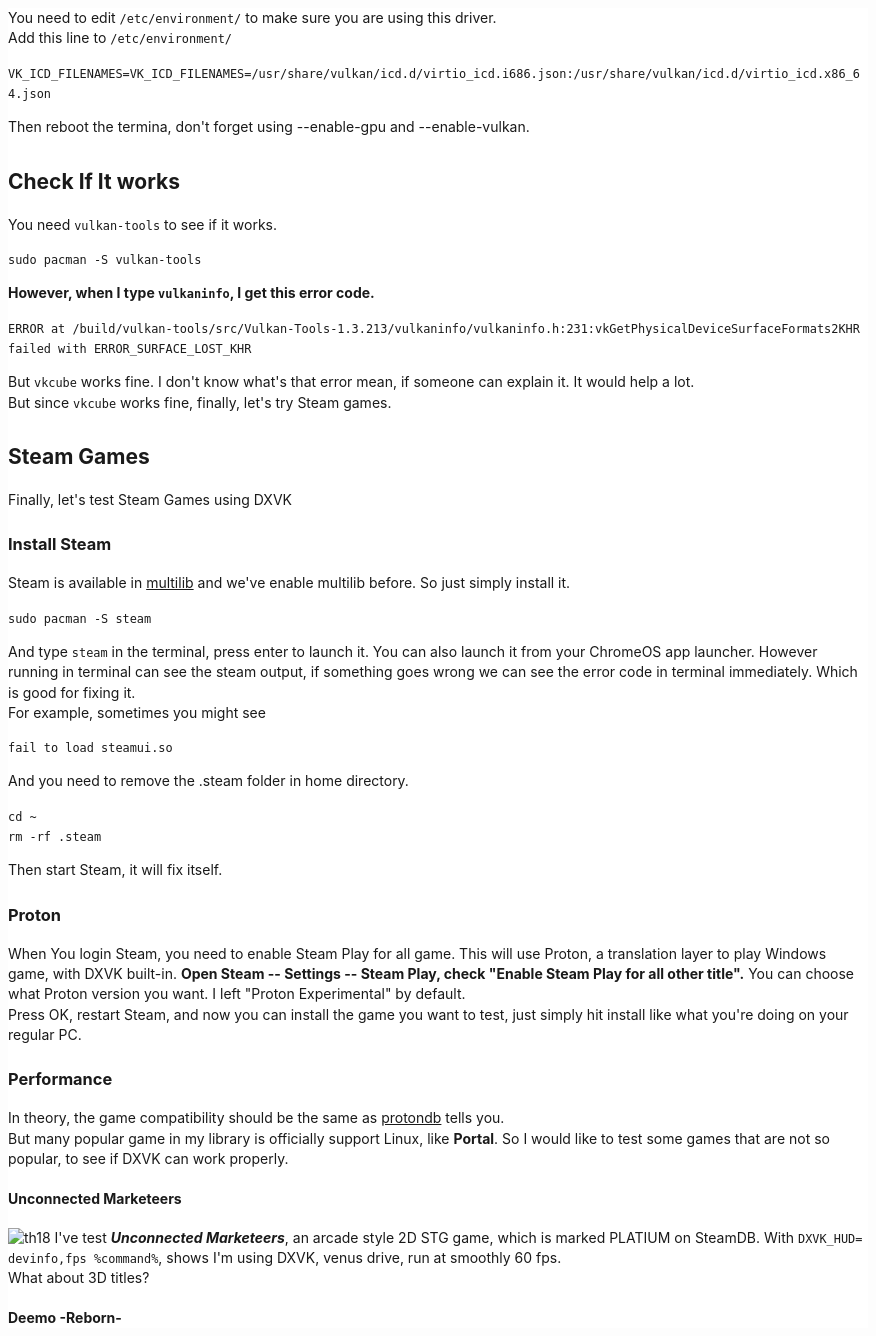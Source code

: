 You need to edit ```/etc/environment/``` to make sure you are using this driver.   
Add this line to ```/etc/environment/```
```
VK_ICD_FILENAMES=VK_ICD_FILENAMES=/usr/share/vulkan/icd.d/virtio_icd.i686.json:/usr/share/vulkan/icd.d/virtio_icd.x86_64.json
```
Then reboot the termina, don't forget using --enable-gpu and --enable-vulkan.  
## Check If It works
You need ```vulkan-tools``` to see if it works.
```
sudo pacman -S vulkan-tools
```
**However, when I type ```vulkaninfo```, I get this error code.**
```
ERROR at /build/vulkan-tools/src/Vulkan-Tools-1.3.213/vulkaninfo/vulkaninfo.h:231:vkGetPhysicalDeviceSurfaceFormats2KHR failed with ERROR_SURFACE_LOST_KHR
```
But ```vkcube``` works fine. I don't know what's that error mean, if someone can explain it. It would help a lot.  
But since ```vkcube``` works fine, finally, let's try Steam games.
## Steam Games
Finally, let's test Steam Games using DXVK
### Install Steam
Steam is available in [multilib](https://wiki.archlinux.org/title/Official_repositories#multilib) and we've enable multilib before. So just simply install it.
```
sudo pacman -S steam
```
And type ```steam``` in the terminal, press enter to launch it. You can also launch it from your ChromeOS app launcher. However running in terminal can see the steam output, if something goes wrong we can see the error code in terminal immediately. Which is good for fixing it.   
For example, sometimes you might see
```
fail to load steamui.so
```
And you need to remove the .steam folder in home directory.
```
cd ~
rm -rf .steam
```
Then start Steam, it will fix itself.
### Proton
When You login Steam, you need to enable Steam Play for all game. This will use Proton, a translation layer to play Windows game, with DXVK built-in.
**Open Steam -- Settings -- Steam Play, check "Enable Steam Play for all other title".** You can choose what Proton version you want. I left "Proton Experimental" by default.   
Press OK, restart Steam, and now you can install the game you want to test, just simply hit install like what you're doing on your regular PC.  
### Performance
In theory, the game compatibility should be the same as [protondb](https://www.protondb.com/) tells you.   
But many popular game in my library is officially support Linux, like **Portal**. So I would like to test some games that are not so popular, to see if DXVK can work properly.
#### Unconnected Marketeers
![th18](https://i.ibb.co/TL4vZss/Screenshot-2022-05-15-02-53-14.png)
I've test ***Unconnected Marketeers***, an arcade style 2D STG game, which is marked PLATIUM on SteamDB. With ```DXVK_HUD=devinfo,fps %command%```, shows I'm using DXVK, venus drive, run at smoothly 60 fps.   
What about 3D titles?  
#### Deemo -Reborn-